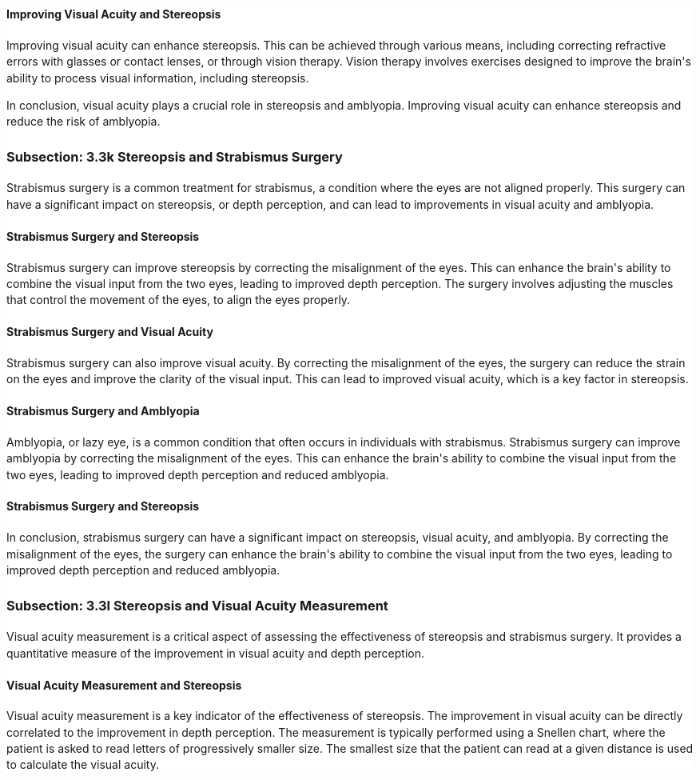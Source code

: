 #### Improving Visual Acuity and Stereopsis

Improving visual acuity can enhance stereopsis. This can be achieved through various means, including correcting refractive errors with glasses or contact lenses, or through vision therapy. Vision therapy involves exercises designed to improve the brain's ability to process visual information, including stereopsis.

In conclusion, visual acuity plays a crucial role in stereopsis and amblyopia. Improving visual acuity can enhance stereopsis and reduce the risk of amblyopia.

### Subsection: 3.3k Stereopsis and Strabismus Surgery

Strabismus surgery is a common treatment for strabismus, a condition where the eyes are not aligned properly. This surgery can have a significant impact on stereopsis, or depth perception, and can lead to improvements in visual acuity and amblyopia.

#### Strabismus Surgery and Stereopsis

Strabismus surgery can improve stereopsis by correcting the misalignment of the eyes. This can enhance the brain's ability to combine the visual input from the two eyes, leading to improved depth perception. The surgery involves adjusting the muscles that control the movement of the eyes, to align the eyes properly.

#### Strabismus Surgery and Visual Acuity

Strabismus surgery can also improve visual acuity. By correcting the misalignment of the eyes, the surgery can reduce the strain on the eyes and improve the clarity of the visual input. This can lead to improved visual acuity, which is a key factor in stereopsis.

#### Strabismus Surgery and Amblyopia

Amblyopia, or lazy eye, is a common condition that often occurs in individuals with strabismus. Strabismus surgery can improve amblyopia by correcting the misalignment of the eyes. This can enhance the brain's ability to combine the visual input from the two eyes, leading to improved depth perception and reduced amblyopia.

#### Strabismus Surgery and Stereopsis

In conclusion, strabismus surgery can have a significant impact on stereopsis, visual acuity, and amblyopia. By correcting the misalignment of the eyes, the surgery can enhance the brain's ability to combine the visual input from the two eyes, leading to improved depth perception and reduced amblyopia.

### Subsection: 3.3l Stereopsis and Visual Acuity Measurement

Visual acuity measurement is a critical aspect of assessing the effectiveness of stereopsis and strabismus surgery. It provides a quantitative measure of the improvement in visual acuity and depth perception.

#### Visual Acuity Measurement and Stereopsis

Visual acuity measurement is a key indicator of the effectiveness of stereopsis. The improvement in visual acuity can be directly correlated to the improvement in depth perception. The measurement is typically performed using a Snellen chart, where the patient is asked to read letters of progressively smaller size. The smallest size that the patient can read at a given distance is used to calculate the visual acuity.
